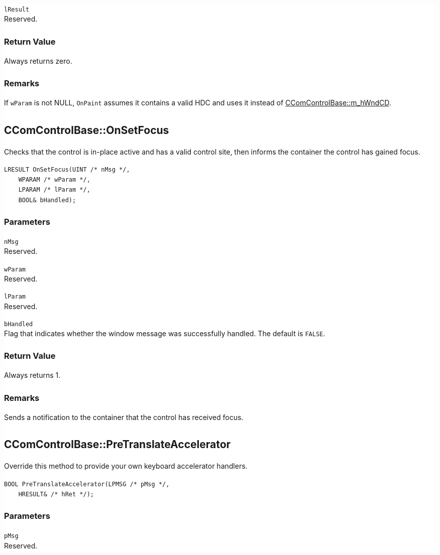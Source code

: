  `lResult`  
 Reserved.  
  
### Return Value  
 Always returns zero.  
  
### Remarks  
 If `wParam` is not NULL, `OnPaint` assumes it contains a valid HDC and uses it instead of [CComControlBase::m_hWndCD](../Topic/CComControlBase::m_hWndCD.md).  
  
##  <a name="ccomcontrolbase__onsetfocus"></a>  CComControlBase::OnSetFocus  
 Checks that the control is in-place active and has a valid control site, then informs the container the control has gained focus.  
  
```
LRESULT OnSetFocus(UINT /* nMsg */,
    WPARAM /* wParam */,
    LPARAM /* lParam */,
    BOOL& bHandled);
```  
  
### Parameters  
 `nMsg`  
 Reserved.  
  
 `wParam`  
 Reserved.  
  
 `lParam`  
 Reserved.  
  
 `bHandled`  
 Flag that indicates whether the window message was successfully handled. The default is `FALSE`.  
  
### Return Value  
 Always returns 1.  
  
### Remarks  
 Sends a notification to the container that the control has received focus.  
  
##  <a name="ccomcontrolbase__pretranslateaccelerator"></a>  CComControlBase::PreTranslateAccelerator  
 Override this method to provide your own keyboard accelerator handlers.  
  
```
BOOL PreTranslateAccelerator(LPMSG /* pMsg */,
    HRESULT& /* hRet */);
```  
  
### Parameters  
 `pMsg`  
 Reserved.  
  